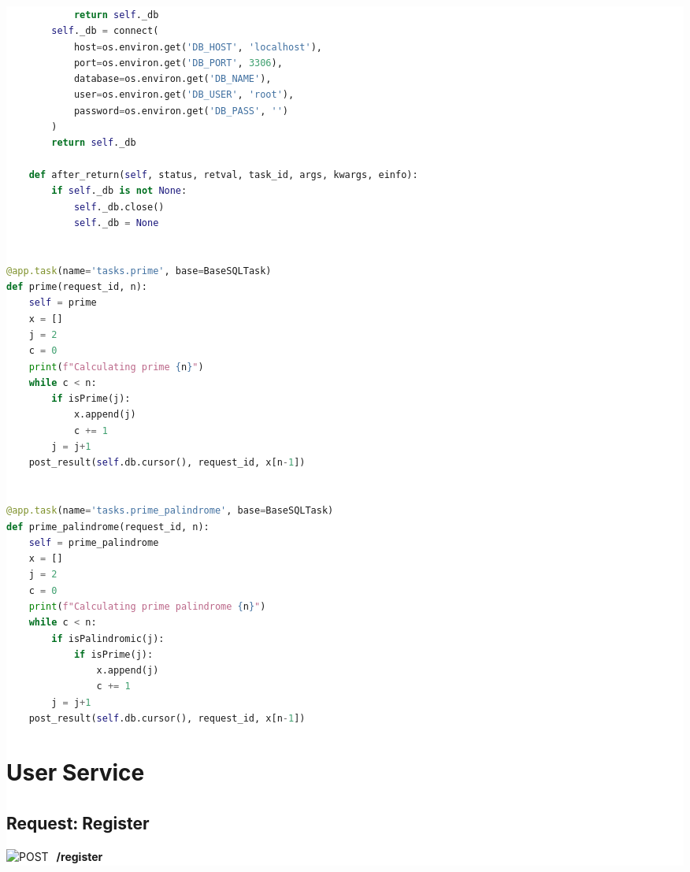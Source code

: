 ```python
            return self._db
        self._db = connect(
            host=os.environ.get('DB_HOST', 'localhost'),
            port=os.environ.get('DB_PORT', 3306),
            database=os.environ.get('DB_NAME'),
            user=os.environ.get('DB_USER', 'root'),
            password=os.environ.get('DB_PASS', '')
        )
        return self._db

    def after_return(self, status, retval, task_id, args, kwargs, einfo):
        if self._db is not None:
            self._db.close()
            self._db = None


@app.task(name='tasks.prime', base=BaseSQLTask)
def prime(request_id, n):
    self = prime
    x = []
    j = 2
    c = 0
    print(f"Calculating prime {n}")
    while c < n:
        if isPrime(j):
            x.append(j)
            c += 1
        j = j+1
    post_result(self.db.cursor(), request_id, x[n-1])


@app.task(name='tasks.prime_palindrome', base=BaseSQLTask)
def prime_palindrome(request_id, n):
    self = prime_palindrome
    x = []
    j = 2
    c = 0
    print(f"Calculating prime palindrome {n}")
    while c < n:
        if isPalindromic(j):
            if isPrime(j):
                x.append(j)
                c += 1
        j = j+1
    post_result(self.db.cursor(), request_id, x[n-1])
```

# User Service

## Request: Register
![POST](https://badgen.net/badge/Method/POST/yellow)<span style="padding:10px">**/register**</span>
